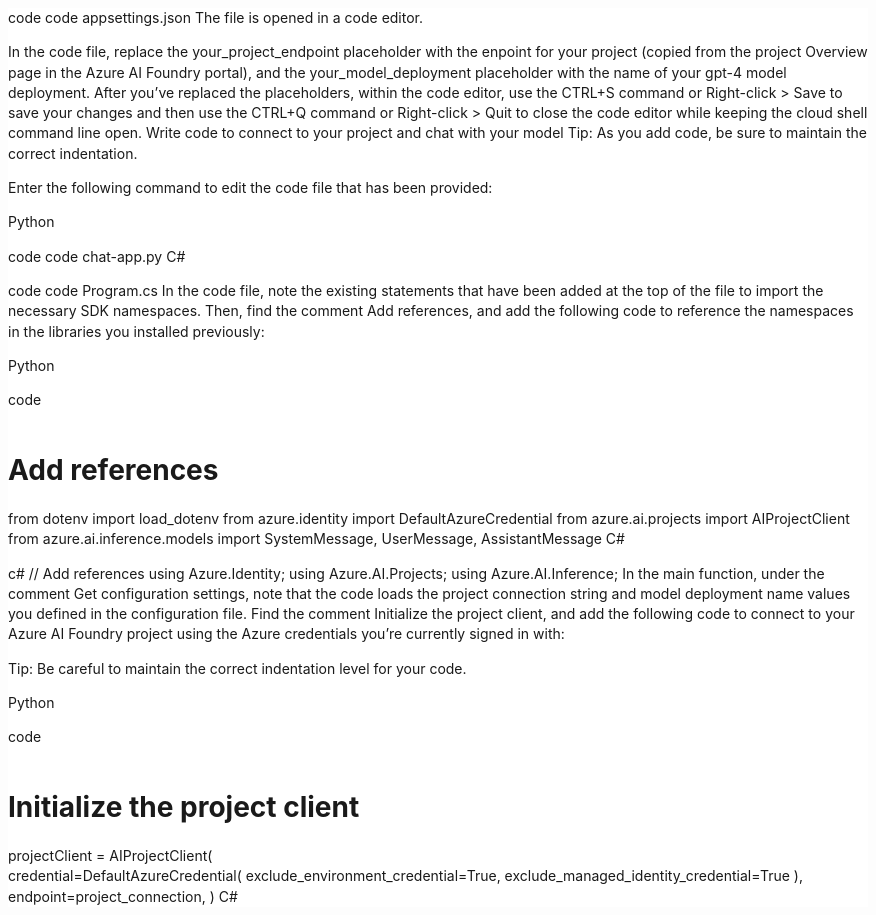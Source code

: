 code
code appsettings.json
The file is opened in a code editor.

In the code file, replace the your_project_endpoint placeholder with the enpoint for your project (copied from the project Overview page in the Azure AI Foundry portal), and the your_model_deployment placeholder with the name of your gpt-4 model deployment.
After you’ve replaced the placeholders, within the code editor, use the CTRL+S command or Right-click > Save to save your changes and then use the CTRL+Q command or Right-click > Quit to close the code editor while keeping the cloud shell command line open.
Write code to connect to your project and chat with your model
Tip: As you add code, be sure to maintain the correct indentation.

Enter the following command to edit the code file that has been provided:

Python

code
code chat-app.py
C#

code
code Program.cs
In the code file, note the existing statements that have been added at the top of the file to import the necessary SDK namespaces. Then, find the comment Add references, and add the following code to reference the namespaces in the libraries you installed previously:

Python

code
# Add references
from dotenv import load_dotenv
from azure.identity import DefaultAzureCredential
from azure.ai.projects import AIProjectClient
from azure.ai.inference.models import SystemMessage, UserMessage, AssistantMessage
C#

c#
// Add references
using Azure.Identity;
using Azure.AI.Projects;
using Azure.AI.Inference;
In the main function, under the comment Get configuration settings, note that the code loads the project connection string and model deployment name values you defined in the configuration file.
Find the comment Initialize the project client, and add the following code to connect to your Azure AI Foundry project using the Azure credentials you’re currently signed in with:

Tip: Be careful to maintain the correct indentation level for your code.

Python

code
# Initialize the project client
projectClient = AIProjectClient(            
         credential=DefaultAzureCredential(
             exclude_environment_credential=True,
             exclude_managed_identity_credential=True
         ),
         endpoint=project_connection,
     )
C#
